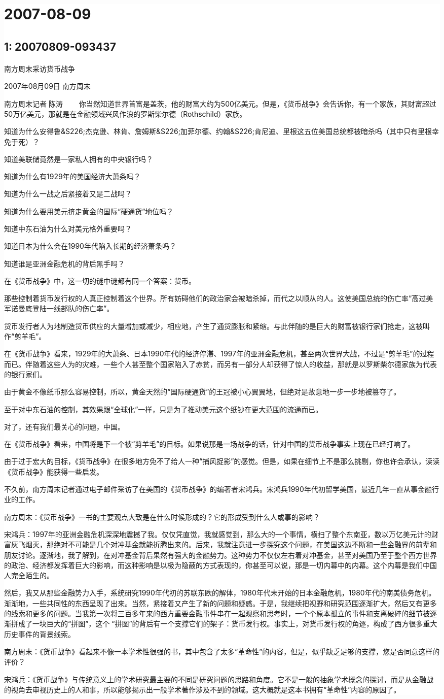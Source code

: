 # 2007-08-09

## 1: 20070809-093437

南方周末采访货币战争

2007年08月09日  南方周末

南方周末记者 陈涛  　　你当然知道世界首富是盖茨，他的财富大约为500亿美元。但是，《货币战争》会告诉你，有一个家族，其财富超过50万亿美元，那就是在金融领域兴风作浪的罗斯柴尔德（Rothschild）家族。 

知道为什么安得鲁&S226;杰克逊、林肯、詹姆斯&S226;加菲尔德、约翰&S226;肯尼迪、里根这五位美国总统都被暗杀吗（其中只有里根幸免于死）？ 

知道美联储竟然是一家私人拥有的中央银行吗？ 

知道为什么有1929年的美国经济大萧条吗？ 

知道为什么一战之后紧接着又是二战吗？ 

知道为什么要用美元挤走黄金的国际“硬通货”地位吗？ 

知道中东石油为什么对美元格外重要吗？ 

知道日本为什么会在1990年代陷入长期的经济萧条吗？ 

知道谁是亚洲金融危机的背后黑手吗？ 

在《货币战争》中，这一切的谜中谜都有同一个答案：货币。 

那些控制着货币发行权的人真正控制着这个世界。所有妨碍他们的政治家会被暗杀掉，而代之以顺从的人。这使美国总统的伤亡率“高过美军诺曼底登陆一线部队的伤亡率”。 

货币发行者人为地制造货币供应的大量增加或减少，相应地，产生了通货膨胀和紧缩。与此伴随的是巨大的财富被银行家们抢走，这被叫作“剪羊毛”。 

在《货币战争》看来，1929年的大萧条、日本1990年代的经济停滞、1997年的亚洲金融危机，甚至两次世界大战，不过是“剪羊毛”的过程而已。伴随着这些人为的灾难，一些个人甚至整个国家陷入了赤贫，而另有一部分人却获得了惊人的收益，那就是以罗斯柴尔德家族为代表的银行家们。 

由于黄金不像纸币那么容易控制，所以，黄金天然的“国际硬通货”的王冠被小心翼翼地，但绝对是故意地一步一步地被篡夺了。 

至于对中东石油的控制，其效果跟“全球化”一样，只是为了推动美元这个纸钞在更大范围的流通而已。 

对了，还有我们最关心的问题，中国。 

在《货币战争》看来，中国将是下一个被“剪羊毛”的目标。如果说那是一场战争的话，针对中国的货币战争事实上现在已经打响了。 

由于过于宏大的目标，《货币战争》在很多地方免不了给人一种“捕风捉影”的感觉。但是，如果在细节上不是那么挑剔，你也许会承认，读读《货币战争》能获得一些启发。 

不久前，南方周末记者通过电子邮件采访了在美国的《货币战争》的编著者宋鸿兵。宋鸿兵1990年代初留学美国，最近几年一直从事金融行业的工作。 

南方周末：《货币战争》一书的主要观点大致是在什么时候形成的？它的形成受到什么人或事的影响？ 

宋鸿兵：1997年的亚洲金融危机深深地震撼了我。仅仅凭直觉，我就感觉到，那么大的一个事情，横扫了整个东南亚，数以万亿美元计的财富灰飞烟灭，那绝对不可能是几个对冲基金就能折腾出来的。后来，我就注意进一步探究这个问题，在美国这边不断和一些金融界的前辈和朋友讨论。逐渐地，我了解到，在对冲基金背后果然有强大的金融势力。这种势力不仅仅左右着对冲基金，甚至对美国乃至于整个西方世界的政治、经济都发挥着巨大的影响，而这种影响是以极为隐蔽的方式表现的，你甚至可以说，那是一切内幕中的内幕。这个内幕是我们中国人完全陌生的。 

然后，我又从那些金融势力入手，系统研究1990年代初的苏联东欧的解体，1980年代末开始的日本金融危机，1980年代的南美债务危机。渐渐地，一些共同性的东西呈现了出来。当然，紧接着又产生了新的问题和疑惑。于是，我继续把视野和研究范围逐渐扩大，然后又有更多的线索和更多的问题。当我第一次将三百多年来的西方重要金融事件串在一起观察和思考时，一个个原本孤立的事件和支离破碎的细节被逐渐拼成了一块巨大的“拼图”，这个 “拼图”的背后有一个支撑它们的架子：货币发行权。事实上，对货币发行权的角逐，构成了西方很多重大历史事件的背景线索。 

南方周末：《货币战争》看起来不像一本学术性很强的书，其中包含了太多“革命性”的内容，但是，似乎缺乏足够的支撑，您是否同意这样的评价？ 

宋鸿兵：《货币战争》与传统意义上的学术研究最主要的不同是研究问题的思路和角度。它不是一般的抽象学术概念的探讨，而是从金融战的视角去审视历史上的人和事，所以能够揭示出一般学术著作涉及不到的领域。这大概就是这本书拥有“革命性”内容的原因了。 
